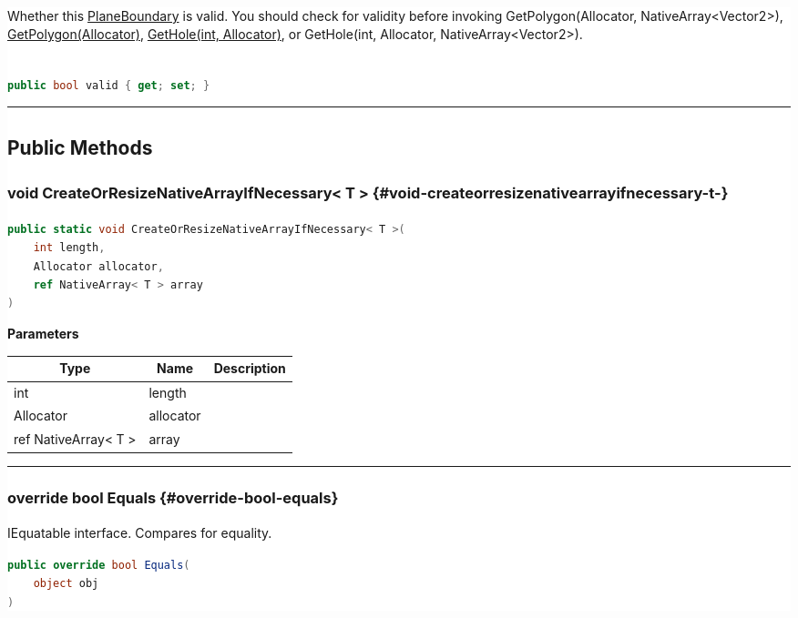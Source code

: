 Whether this [PlaneBoundary](/versioned_docs/version-31-Aug-2023/unity-api/api/UnityEngine.XR.MagicLeap/PlanesSubsystem/UnityEngine.XR.MagicLeap.PlanesSubsystem.PlaneBoundary.md) is valid. You should check for validity before invoking GetPolygon(Allocator, NativeArray&lt;Vector2&gt;), [GetPolygon(Allocator)](/versioned_docs/version-31-Aug-2023/unity-api/api/UnityEngine.XR.MagicLeap/PlanesSubsystem/UnityEngine.XR.MagicLeap.PlanesSubsystem.PlaneBoundary.md#nativearray-vector2-getpolygon), [GetHole(int, Allocator)](/versioned_docs/version-31-Aug-2023/unity-api/api/UnityEngine.XR.MagicLeap/PlanesSubsystem/UnityEngine.XR.MagicLeap.PlanesSubsystem.PlaneBoundary.md#nativearray-vector2-gethole), or GetHole(int, Allocator, NativeArray&lt;Vector2&gt;). 

```csharp

public bool valid { get; set; }

```






-----------

## Public Methods

### void CreateOrResizeNativeArrayIfNecessary< T > {#void-createorresizenativearrayifnecessary-t-}

```csharp
public static void CreateOrResizeNativeArrayIfNecessary< T >(
    int length,
    Allocator allocator,
    ref NativeArray< T > array
)
```


**Parameters**

| Type | Name  | Description  | 
|--|--|--|
| int |length||
| Allocator |allocator||
| ref NativeArray&lt; T &gt; |array||






-----------

### override bool Equals {#override-bool-equals}

IEquatable interface. Compares for equality. 

```csharp
public override bool Equals(
    object obj
)
```
